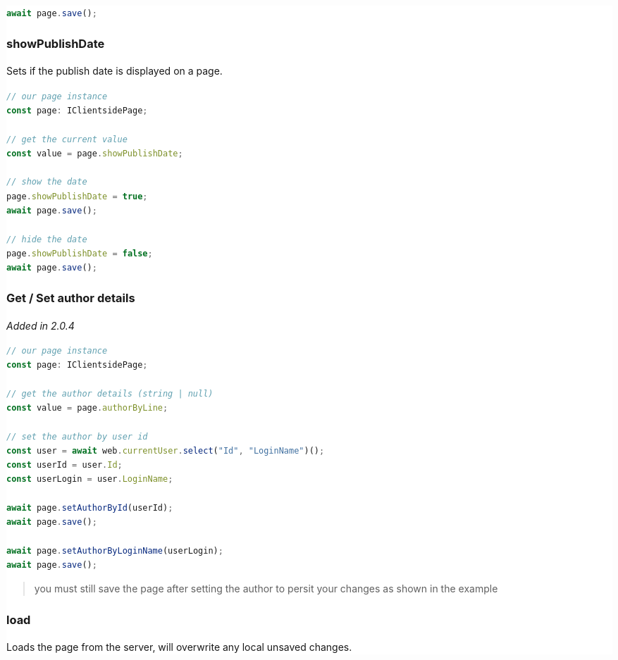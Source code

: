 ```TypeScript
await page.save();
```

### showPublishDate

Sets if the publish date is displayed on a page.

```TypeScript
// our page instance
const page: IClientsidePage;

// get the current value
const value = page.showPublishDate;

// show the date
page.showPublishDate = true;
await page.save();

// hide the date
page.showPublishDate = false;
await page.save();
```

### Get / Set author details

_Added in 2.0.4_

```TypeScript
// our page instance
const page: IClientsidePage;

// get the author details (string | null)
const value = page.authorByLine;

// set the author by user id
const user = await web.currentUser.select("Id", "LoginName")();
const userId = user.Id;
const userLogin = user.LoginName;

await page.setAuthorById(userId);
await page.save();

await page.setAuthorByLoginName(userLogin);
await page.save();
```

> you must still save the page after setting the author to persit your changes as shown in the example


### load

Loads the page from the server, will overwrite any local unsaved changes.
